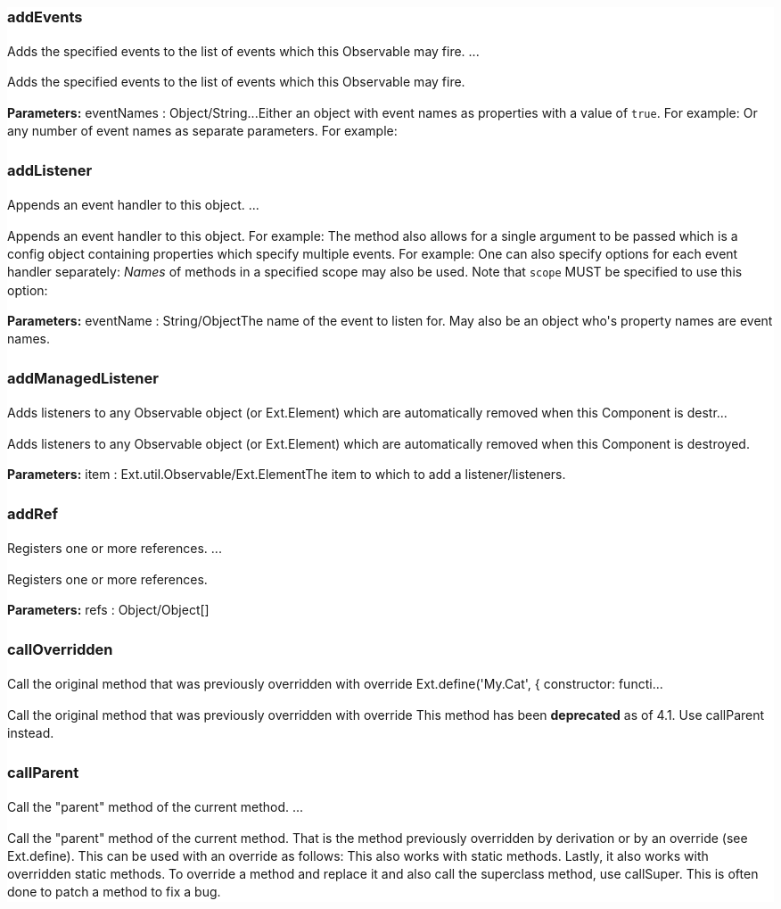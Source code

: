 
### addEvents

Adds the specified events to the list of events which this Observable may fire. ...

Adds the specified events to the list of events which this Observable may fire.

**Parameters:** eventNames : Object/String...Either an object with event names as properties with a value of `true`. For example: Or any number of event names as separate parameters. For example:


### addListener

Appends an event handler to this object. ...

Appends an event handler to this object. For example: The method also allows for a single argument to be passed which is a config object containing properties which specify multiple events. For example: One can also specify options for each event handler separately: *Names* of methods in a specified scope may also be used. Note that `scope` MUST be specified to use this option:

**Parameters:** eventName : String/ObjectThe name of the event to listen for. May also be an object who's property names are event names.


### addManagedListener

Adds listeners to any Observable object (or Ext.Element) which are automatically removed when this Component is destr...

Adds listeners to any Observable object (or Ext.Element) which are automatically removed when this Component is destroyed.

**Parameters:** item : Ext.util.Observable/Ext.ElementThe item to which to add a listener/listeners.


### addRef

Registers one or more references. ...

Registers one or more references.

**Parameters:** refs : Object/Object[]


### callOverridden

Call the original method that was previously overridden with override Ext.define('My.Cat', { constructor: functi...

Call the original method that was previously overridden with override This method has been **deprecated** as of 4.1. Use callParent instead.


### callParent

Call the "parent" method of the current method. ...

Call the "parent" method of the current method. That is the method previously overridden by derivation or by an override (see Ext.define). This can be used with an override as follows: This also works with static methods. Lastly, it also works with overridden static methods. To override a method and replace it and also call the superclass method, use callSuper. This is often done to patch a method to fix a bug.
